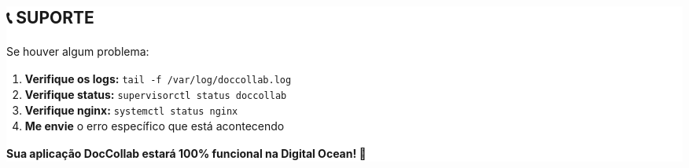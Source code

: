 ## 📞 SUPORTE

Se houver algum problema:

1. **Verifique os logs:** `tail -f /var/log/doccollab.log`
2. **Verifique status:** `supervisorctl status doccollab`
3. **Verifique nginx:** `systemctl status nginx`
4. **Me envie** o erro específico que está acontecendo

**Sua aplicação DocCollab estará 100% funcional na Digital Ocean! 🚀**

